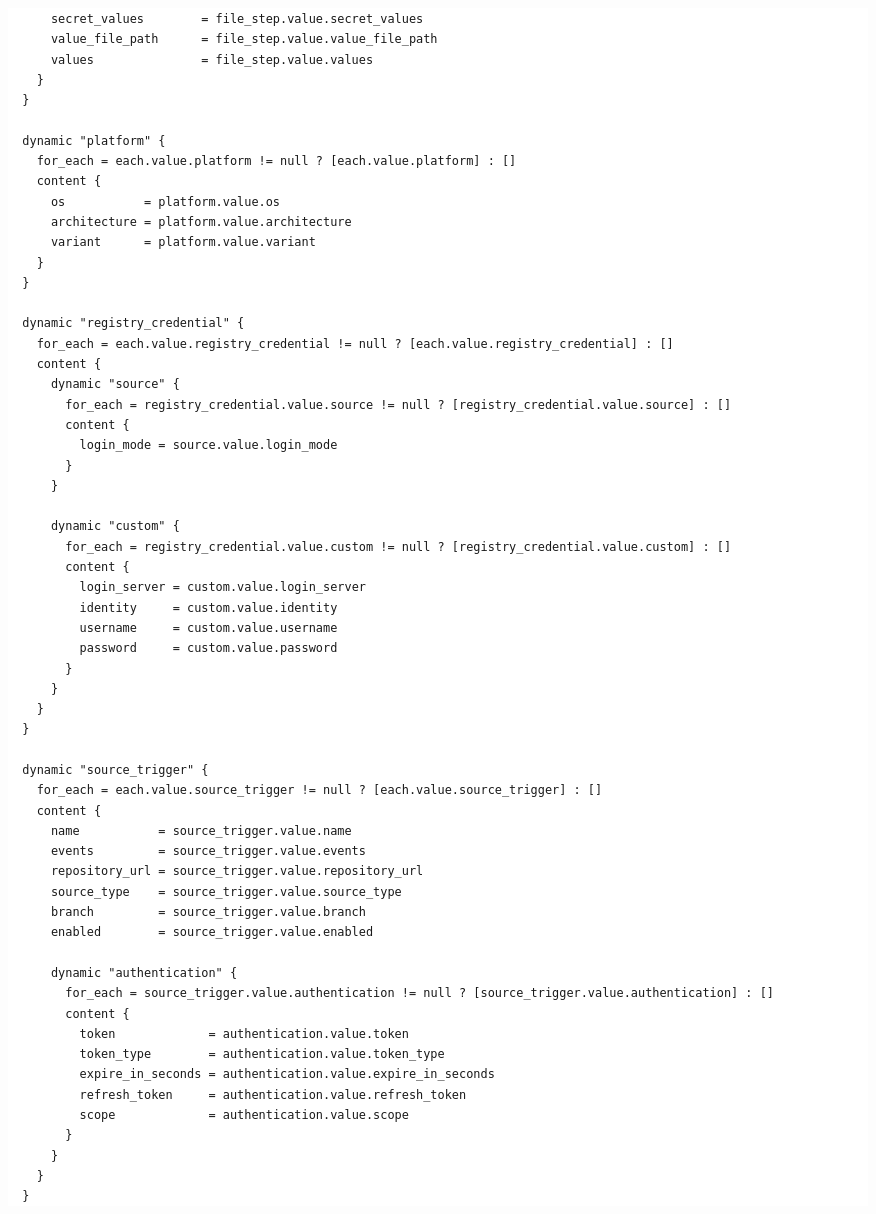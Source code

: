 ```hcl
      secret_values        = file_step.value.secret_values
      value_file_path      = file_step.value.value_file_path
      values               = file_step.value.values
    }
  }

  dynamic "platform" {
    for_each = each.value.platform != null ? [each.value.platform] : []
    content {
      os           = platform.value.os
      architecture = platform.value.architecture
      variant      = platform.value.variant
    }
  }

  dynamic "registry_credential" {
    for_each = each.value.registry_credential != null ? [each.value.registry_credential] : []
    content {
      dynamic "source" {
        for_each = registry_credential.value.source != null ? [registry_credential.value.source] : []
        content {
          login_mode = source.value.login_mode
        }
      }

      dynamic "custom" {
        for_each = registry_credential.value.custom != null ? [registry_credential.value.custom] : []
        content {
          login_server = custom.value.login_server
          identity     = custom.value.identity
          username     = custom.value.username
          password     = custom.value.password
        }
      }
    }
  }

  dynamic "source_trigger" {
    for_each = each.value.source_trigger != null ? [each.value.source_trigger] : []
    content {
      name           = source_trigger.value.name
      events         = source_trigger.value.events
      repository_url = source_trigger.value.repository_url
      source_type    = source_trigger.value.source_type
      branch         = source_trigger.value.branch
      enabled        = source_trigger.value.enabled

      dynamic "authentication" {
        for_each = source_trigger.value.authentication != null ? [source_trigger.value.authentication] : []
        content {
          token             = authentication.value.token
          token_type        = authentication.value.token_type
          expire_in_seconds = authentication.value.expire_in_seconds
          refresh_token     = authentication.value.refresh_token
          scope             = authentication.value.scope
        }
      }
    }
  }

```